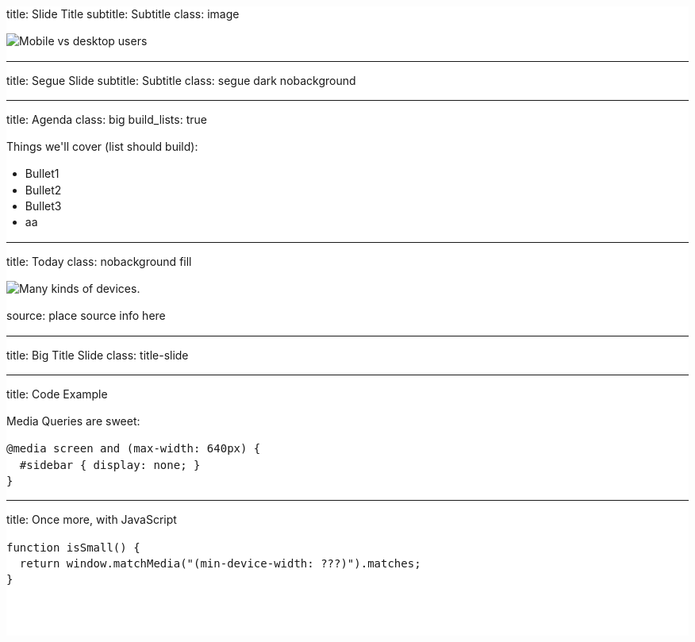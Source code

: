 title: Slide Title
subtitle: Subtitle
class: image

![Mobile vs desktop users](image.png)

---

title: Segue Slide
subtitle: Subtitle
class: segue dark nobackground

---

title: Agenda
class: big
build_lists: true

Things we'll cover (list should build):

- Bullet1
- Bullet2
- Bullet3
- aa

---

title: Today
class: nobackground fill

![Many kinds of devices.](image.png)

<footer class="source">source: place source info here</footer>

---

title: Big Title Slide
class: title-slide

---

title: Code Example

Media Queries are sweet:

<pre class="prettyprint" data-lang="css">
@media screen and (max-width: 640px) {
  #sidebar { display: none; }
}
</pre>

---

title: Once more, with JavaScript

<pre class="prettyprint" data-lang="javascript">
function isSmall() {
  return window.matchMedia("(min-device-width: ???)").matches;
}
